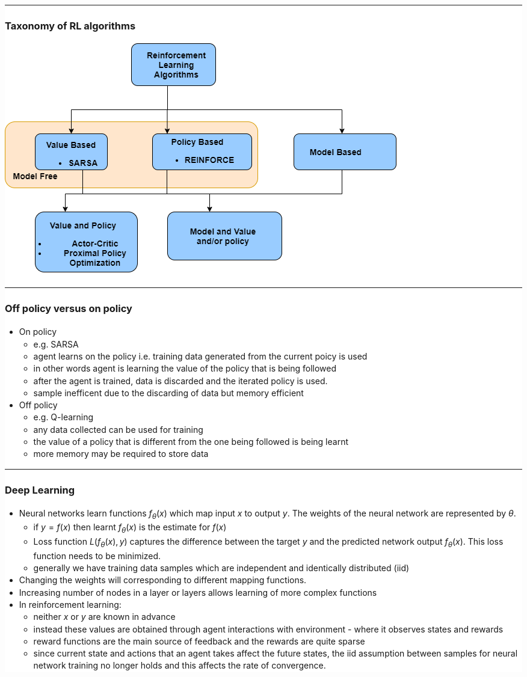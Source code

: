 ----

### Taxonomy of RL algorithms


![Overview of RL algorithms](./images/rl-taxonomy.png)


----

### Off policy versus on policy

* On policy
	* e.g. SARSA
	* agent learns on the policy i.e. training data generated from the current poicy is used
	* in other words agent is learning the value of the policy that is being followed 
	* after the agent is trained, data is discarded and the iterated policy is used.
	* sample inefficent due to the discarding of data but memory efficient
* Off policy
	* e.g. Q-learning
	* any data collected can be used for training 
	* the value of a policy that is different from the one being followed is being learnt
	* more memory may be required to store data


----

### Deep Learning 

* Neural networks learn functions $f_{\theta}(x)$ which map input $x$ to output $y$. The weights of the neural network are represented by $\theta$.
	* if $y=f(x)$ then learnt $f_{\theta}(x)$ is the estimate for $f(x)$
	* Loss function $L(f_{\theta}(x),y)$ captures the difference between the target $y$ and the predicted network output $f_{\theta}(x)$. This loss function needs to be minimized.
	* generally we have training data samples which are independent and identically distributed (iid)
* Changing the weights will corresponding to different mapping functions.
* Increasing number of nodes in a layer or layers allows learning of more complex functions
* In reinforcement learning: 
	* neither $x$ or $y$ are known in advance
	* instead these values are obtained through agent interactions with environment - where it observes states and rewards
	* reward functions are the main source of feedback and the rewards are quite sparse
	* since current state and actions that an agent takes affect the future states, the iid assumption between samples for neural network training no longer holds and this affects the rate of convergence.
